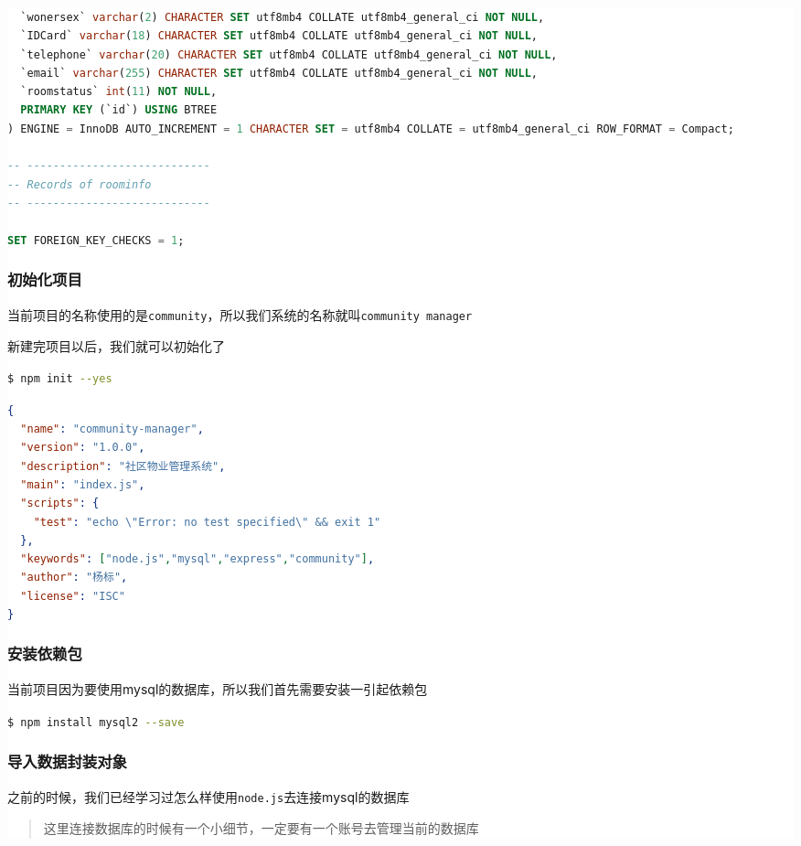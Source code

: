 ```sql
  `wonersex` varchar(2) CHARACTER SET utf8mb4 COLLATE utf8mb4_general_ci NOT NULL,
  `IDCard` varchar(18) CHARACTER SET utf8mb4 COLLATE utf8mb4_general_ci NOT NULL,
  `telephone` varchar(20) CHARACTER SET utf8mb4 COLLATE utf8mb4_general_ci NOT NULL,
  `email` varchar(255) CHARACTER SET utf8mb4 COLLATE utf8mb4_general_ci NOT NULL,
  `roomstatus` int(11) NOT NULL,
  PRIMARY KEY (`id`) USING BTREE
) ENGINE = InnoDB AUTO_INCREMENT = 1 CHARACTER SET = utf8mb4 COLLATE = utf8mb4_general_ci ROW_FORMAT = Compact;

-- ----------------------------
-- Records of roominfo
-- ----------------------------

SET FOREIGN_KEY_CHECKS = 1;

```

### 初始化项目

当前项目的名称使用的是`community`，所以我们系统的名称就叫`community manager`

新建完项目以后，我们就可以初始化了

```bash
$ npm init --yes
```

```json
{
  "name": "community-manager",
  "version": "1.0.0",
  "description": "社区物业管理系统",
  "main": "index.js",
  "scripts": {
    "test": "echo \"Error: no test specified\" && exit 1"
  },
  "keywords": ["node.js","mysql","express","community"],
  "author": "杨标",
  "license": "ISC"
}
```

### 安装依赖包

当前项目因为要使用mysql的数据库，所以我们首先需要安装一引起依赖包

```bash
$ npm install mysql2 --save
```

### 导入数据封装对象

之前的时候，我们已经学习过怎么样使用`node.js`去连接mysql的数据库

> 这里连接数据库的时候有一个小细节，一定要有一个账号去管理当前的数据库
